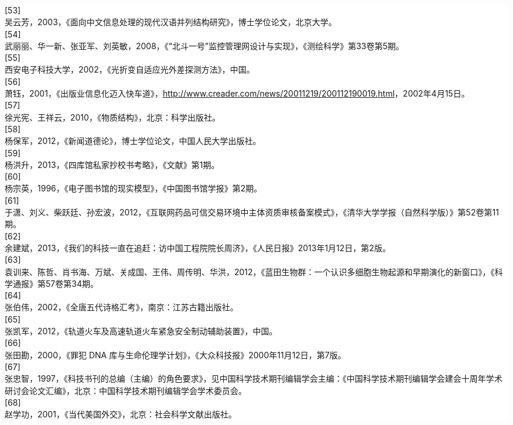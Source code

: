   <div class="csl-entry">
    <div class="csl-left-margin">[53]</div><div class="csl-right-inline">吴云芳，2003，《面向中文信息处理的现代汉语并列结构研究》，博士学位论文，北京大学。</div>
  </div>
  <div class="csl-entry">
    <div class="csl-left-margin">[54]</div><div class="csl-right-inline">武丽丽、华一新、张亚军、刘英敏，2008，《“北斗一号”监控管理网设计与实现》，《测绘科学》第33卷第5期。</div>
  </div>
  <div class="csl-entry">
    <div class="csl-left-margin">[55]</div><div class="csl-right-inline">西安电子科技大学，2002，《光折变自适应光外差探测方法》，中国。</div>
  </div>
  <div class="csl-entry">
    <div class="csl-left-margin">[56]</div><div class="csl-right-inline">萧钰，2001，《出版业信息化迈入快车道》，<a href="http://www.creader.com/news/20011219/200112190019.html">http://www.creader.com/news/20011219/200112190019.html</a>，2002年4月15日。</div>
  </div>
  <div class="csl-entry">
    <div class="csl-left-margin">[57]</div><div class="csl-right-inline">徐光宪、王祥云，2010，《物质结构》，北京：科学出版社。</div>
  </div>
  <div class="csl-entry">
    <div class="csl-left-margin">[58]</div><div class="csl-right-inline">杨保军，2012，《新闻道德论》，博士学位论文，中国人民大学出版社。</div>
  </div>
  <div class="csl-entry">
    <div class="csl-left-margin">[59]</div><div class="csl-right-inline">杨洪升，2013，《四库馆私家抄校书考略》，《文献》第1期。</div>
  </div>
  <div class="csl-entry">
    <div class="csl-left-margin">[60]</div><div class="csl-right-inline">杨宗英，1996，《电子图书馆的现实模型》，《中国图书馆学报》第2期。</div>
  </div>
  <div class="csl-entry">
    <div class="csl-left-margin">[61]</div><div class="csl-right-inline">于潇、刘义、柴跃廷、孙宏波，2012，《互联网药品可信交易环境中主体资质审核备案模式》，《清华大学学报（自然科学版）》第52卷第11期。</div>
  </div>
  <div class="csl-entry">
    <div class="csl-left-margin">[62]</div><div class="csl-right-inline">余建斌，2013，《我们的科技一直在追赶：访中国工程院院长周济》，《人民日报》2013年1月12日，第2版。</div>
  </div>
  <div class="csl-entry">
    <div class="csl-left-margin">[63]</div><div class="csl-right-inline">袁训来、陈哲、肖书海、万斌、关成国、王伟、周传明、华洪，2012，《蓝田生物群：一个认识多细胞生物起源和早期演化的新窗口》，《科学通报》第57卷第34期。</div>
  </div>
  <div class="csl-entry">
    <div class="csl-left-margin">[64]</div><div class="csl-right-inline">张伯伟，2002，《全唐五代诗格汇考》，南京：江苏古籍出版社。</div>
  </div>
  <div class="csl-entry">
    <div class="csl-left-margin">[65]</div><div class="csl-right-inline">张凯军，2012，《轨道火车及高速轨道火车紧急安全制动辅助装置》，中国。</div>
  </div>
  <div class="csl-entry">
    <div class="csl-left-margin">[66]</div><div class="csl-right-inline">张田勘，2000，《罪犯 DNA 库与生命伦理学计划》，《大众科技报》2000年11月12日，第7版。</div>
  </div>
  <div class="csl-entry">
    <div class="csl-left-margin">[67]</div><div class="csl-right-inline">张忠智，1997，《科技书刊的总编（主编）的角色要求》，见中国科学技术期刊编辑学会主编：《中国科学技术期刊编辑学会建会十周年学术研讨会论文汇编》，北京：中国科学技术期刊编辑学会学术委员会。</div>
  </div>
  <div class="csl-entry">
    <div class="csl-left-margin">[68]</div><div class="csl-right-inline">赵学功，2001，《当代美国外交》，北京：社会科学文献出版社。</div>